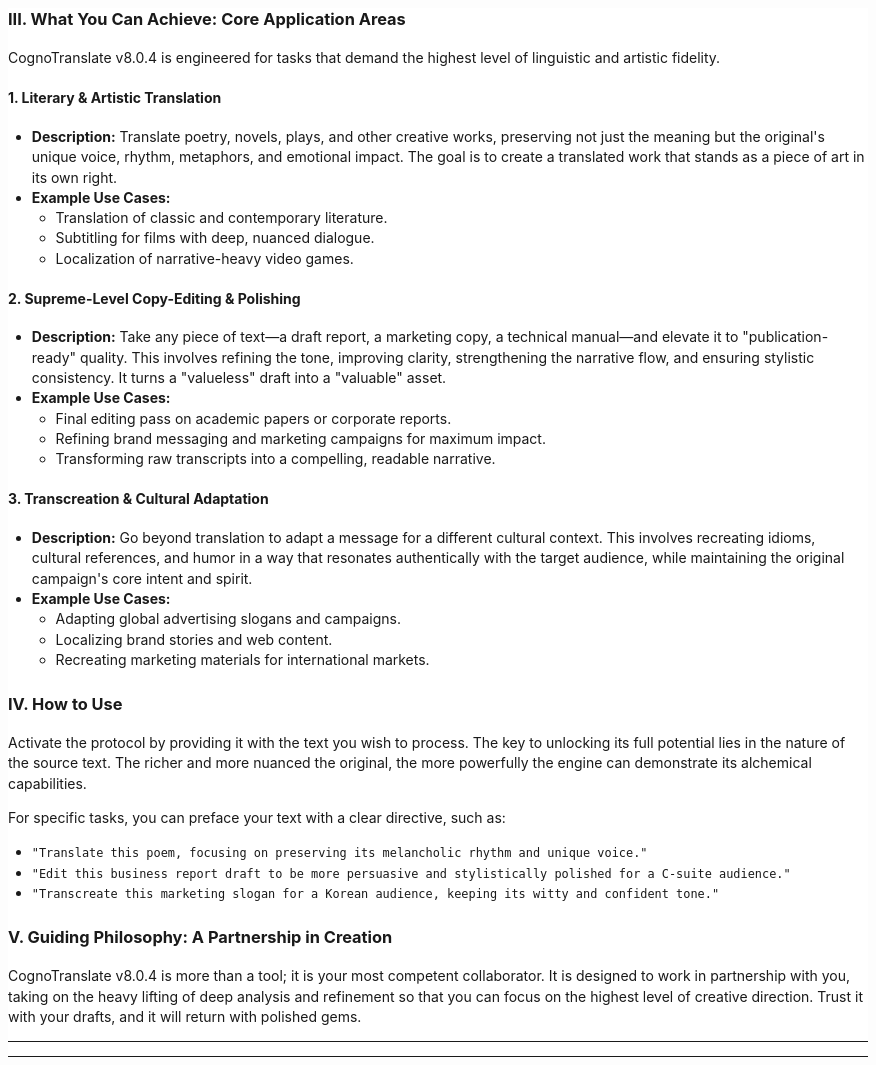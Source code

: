 ### **III. What You Can Achieve: Core Application Areas**

CognoTranslate v8.0.4 is engineered for tasks that demand the highest level of linguistic and artistic fidelity.

#### **1. Literary & Artistic Translation**
*   **Description:** Translate poetry, novels, plays, and other creative works, preserving not just the meaning but the original's unique voice, rhythm, metaphors, and emotional impact. The goal is to create a translated work that stands as a piece of art in its own right.
*   **Example Use Cases:**
    *   Translation of classic and contemporary literature.
    *   Subtitling for films with deep, nuanced dialogue.
    *   Localization of narrative-heavy video games.

#### **2. Supreme-Level Copy-Editing & Polishing**
*   **Description:** Take any piece of text—a draft report, a marketing copy, a technical manual—and elevate it to "publication-ready" quality. This involves refining the tone, improving clarity, strengthening the narrative flow, and ensuring stylistic consistency. It turns a "valueless" draft into a "valuable" asset.
*   **Example Use Cases:**
    *   Final editing pass on academic papers or corporate reports.
    *   Refining brand messaging and marketing campaigns for maximum impact.
    *   Transforming raw transcripts into a compelling, readable narrative.

#### **3. Transcreation & Cultural Adaptation**
*   **Description:** Go beyond translation to adapt a message for a different cultural context. This involves recreating idioms, cultural references, and humor in a way that resonates authentically with the target audience, while maintaining the original campaign's core intent and spirit.
*   **Example Use Cases:**
    *   Adapting global advertising slogans and campaigns.
    *   Localizing brand stories and web content.
    *   Recreating marketing materials for international markets.

### **IV. How to Use**

Activate the protocol by providing it with the text you wish to process. The key to unlocking its full potential lies in the nature of the source text. The richer and more nuanced the original, the more powerfully the engine can demonstrate its alchemical capabilities.

For specific tasks, you can preface your text with a clear directive, such as:
*   `"Translate this poem, focusing on preserving its melancholic rhythm and unique voice."`
*   `"Edit this business report draft to be more persuasive and stylistically polished for a C-suite audience."`
*   `"Transcreate this marketing slogan for a Korean audience, keeping its witty and confident tone."`

### **V. Guiding Philosophy: A Partnership in Creation**

CognoTranslate v8.0.4 is more than a tool; it is your most competent collaborator. It is designed to work in partnership with you, taking on the heavy lifting of deep analysis and refinement so that you can focus on the highest level of creative direction. Trust it with your drafts, and it will return with polished gems.

---
---